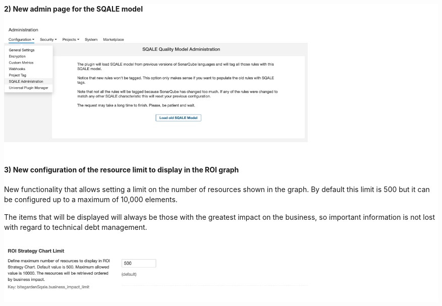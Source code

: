 #### 2) New admin page for the SQALE model

<img src="/img/posts/2021-02-16-SQALE-method-report-for-SonarQube-new-admin-page-version-1-3-1.png" width="70%" alt="SQALE method in the administration page">
<br/>
<br/>

#### 3) New configuration of the resource limit to display in the ROI graph

New functionality that allows setting a limit on the number of resources shown in the graph. By default this limit is 500 but it can be configured up to a maximum of 10,000 elements.

The items that will be displayed will always be those with the greatest impact on the business, so important information is not lost with regard to technical debt management.

<img src="/img/posts/2021-02-16-SQALE-method-report-for-SonarQube-ROI-information-version-1-3-1.png" width="70%" alt="SQALE method and ROI">